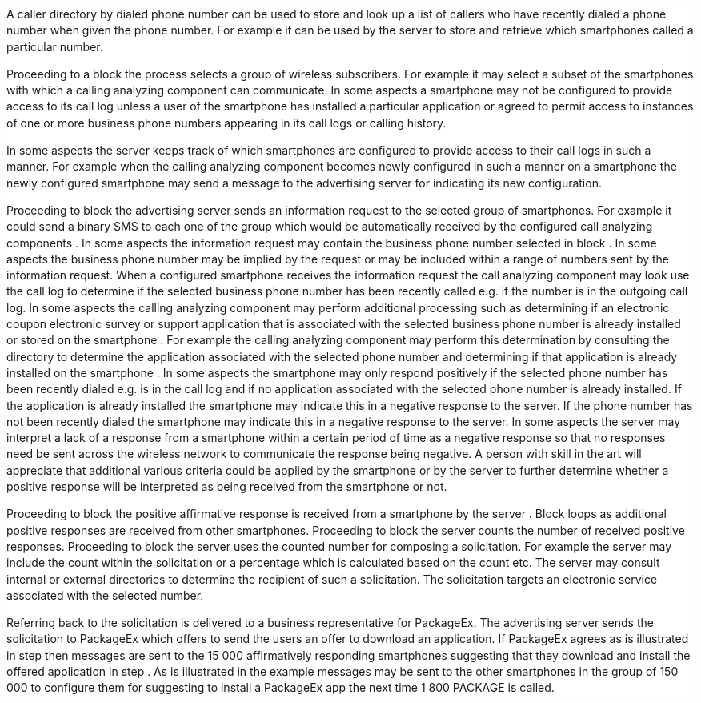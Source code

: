 A caller directory by dialed phone number can be used to store and look up a list of callers who have recently dialed a phone number when given the phone number. For example it can be used by the server to store and retrieve which smartphones called a particular number.

Proceeding to a block the process selects a group of wireless subscribers. For example it may select a subset of the smartphones with which a calling analyzing component can communicate. In some aspects a smartphone may not be configured to provide access to its call log unless a user of the smartphone has installed a particular application or agreed to permit access to instances of one or more business phone numbers appearing in its call logs or calling history.

In some aspects the server keeps track of which smartphones are configured to provide access to their call logs in such a manner. For example when the calling analyzing component becomes newly configured in such a manner on a smartphone the newly configured smartphone may send a message to the advertising server for indicating its new configuration.

Proceeding to block the advertising server sends an information request to the selected group of smartphones. For example it could send a binary SMS to each one of the group which would be automatically received by the configured call analyzing components . In some aspects the information request may contain the business phone number selected in block . In some aspects the business phone number may be implied by the request or may be included within a range of numbers sent by the information request. When a configured smartphone receives the information request the call analyzing component may look use the call log to determine if the selected business phone number has been recently called e.g. if the number is in the outgoing call log. In some aspects the calling analyzing component may perform additional processing such as determining if an electronic coupon electronic survey or support application that is associated with the selected business phone number is already installed or stored on the smartphone . For example the calling analyzing component may perform this determination by consulting the directory to determine the application associated with the selected phone number and determining if that application is already installed on the smartphone . In some aspects the smartphone may only respond positively if the selected phone number has been recently dialed e.g. is in the call log and if no application associated with the selected phone number is already installed. If the application is already installed the smartphone may indicate this in a negative response to the server. If the phone number has not been recently dialed the smartphone may indicate this in a negative response to the server. In some aspects the server may interpret a lack of a response from a smartphone within a certain period of time as a negative response so that no responses need be sent across the wireless network to communicate the response being negative. A person with skill in the art will appreciate that additional various criteria could be applied by the smartphone or by the server to further determine whether a positive response will be interpreted as being received from the smartphone or not.

Proceeding to block the positive affirmative response is received from a smartphone by the server . Block loops as additional positive responses are received from other smartphones. Proceeding to block the server counts the number of received positive responses. Proceeding to block the server uses the counted number for composing a solicitation. For example the server may include the count within the solicitation or a percentage which is calculated based on the count etc. The server may consult internal or external directories to determine the recipient of such a solicitation. The solicitation targets an electronic service associated with the selected number.

Referring back to the solicitation is delivered to a business representative for PackageEx. The advertising server sends the solicitation to PackageEx which offers to send the users an offer to download an application. If PackageEx agrees as is illustrated in step then messages are sent to the 15 000 affirmatively responding smartphones suggesting that they download and install the offered application in step . As is illustrated in the example messages may be sent to the other smartphones in the group of 150 000 to configure them for suggesting to install a PackageEx app the next time 1 800 PACKAGE is called.
